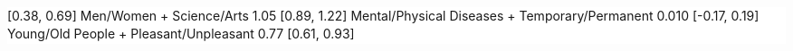 <span class="ltx_inline-block ltx_align_top" id="A4.T3.5.11.8.3.1">
<span class="ltx_p" id="A4.T3.5.11.8.3.1.1">[0.38, 0.69]</span>
</span>
</td>
</tr>
<tr class="ltx_tr" id="A4.T3.5.12.9">
<td class="ltx_td ltx_align_justify ltx_align_top ltx_border_t" id="A4.T3.5.12.9.1">
<span class="ltx_inline-block ltx_align_top" id="A4.T3.5.12.9.1.1">
<span class="ltx_p" id="A4.T3.5.12.9.1.1.1" style="width:195.1pt;">Men/Women + Science/Arts</span>
</span>
</td>
<td class="ltx_td ltx_align_justify ltx_align_middle ltx_border_t" id="A4.T3.5.12.9.2" style="width:43.4pt;">
<span class="ltx_inline-block ltx_align_top" id="A4.T3.5.12.9.2.1">
<span class="ltx_p" id="A4.T3.5.12.9.2.1.1">1.05</span>
</span>
</td>
<td class="ltx_td ltx_align_justify ltx_align_middle ltx_border_t" id="A4.T3.5.12.9.3" style="width:43.4pt;">
<span class="ltx_inline-block ltx_align_top" id="A4.T3.5.12.9.3.1">
<span class="ltx_p" id="A4.T3.5.12.9.3.1.1">[0.89, 1.22]</span>
</span>
</td>
</tr>
<tr class="ltx_tr" id="A4.T3.5.13.10">
<td class="ltx_td ltx_align_justify ltx_align_top ltx_border_t" id="A4.T3.5.13.10.1">
<span class="ltx_inline-block ltx_align_top" id="A4.T3.5.13.10.1.1">
<span class="ltx_p" id="A4.T3.5.13.10.1.1.1" style="width:195.1pt;">Mental/Physical Diseases + Temporary/Permanent</span>
</span>
</td>
<td class="ltx_td ltx_align_justify ltx_align_middle ltx_border_t" id="A4.T3.5.13.10.2" style="width:43.4pt;">
<span class="ltx_inline-block ltx_align_top" id="A4.T3.5.13.10.2.1">
<span class="ltx_p" id="A4.T3.5.13.10.2.1.1">0.010</span>
</span>
</td>
<td class="ltx_td ltx_align_justify ltx_align_middle ltx_border_t" id="A4.T3.5.13.10.3" style="width:43.4pt;">
<span class="ltx_inline-block ltx_align_top" id="A4.T3.5.13.10.3.1">
<span class="ltx_p" id="A4.T3.5.13.10.3.1.1">[-0.17, 0.19]</span>
</span>
</td>
</tr>
<tr class="ltx_tr" id="A4.T3.5.14.11">
<td class="ltx_td ltx_align_justify ltx_align_top ltx_border_bb ltx_border_t" id="A4.T3.5.14.11.1">
<span class="ltx_inline-block ltx_align_top" id="A4.T3.5.14.11.1.1">
<span class="ltx_p" id="A4.T3.5.14.11.1.1.1" style="width:195.1pt;">Young/Old People + Pleasant/Unpleasant</span>
</span>
</td>
<td class="ltx_td ltx_align_justify ltx_align_middle ltx_border_bb ltx_border_t" id="A4.T3.5.14.11.2" style="width:43.4pt;">
<span class="ltx_inline-block ltx_align_top" id="A4.T3.5.14.11.2.1">
<span class="ltx_p" id="A4.T3.5.14.11.2.1.1">0.77</span>
</span>
</td>
<td class="ltx_td ltx_align_justify ltx_align_middle ltx_border_bb ltx_border_t" id="A4.T3.5.14.11.3" style="width:43.4pt;">
<span class="ltx_inline-block ltx_align_top" id="A4.T3.5.14.11.3.1">
<span class="ltx_p" id="A4.T3.5.14.11.3.1.1">[0.61, 0.93]</span>
</span>
</td>
</tr>